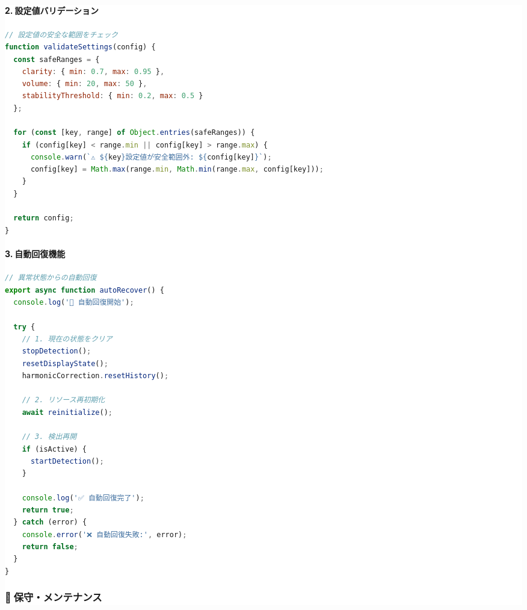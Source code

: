 #### **2. 設定値バリデーション**
```javascript
// 設定値の安全な範囲をチェック
function validateSettings(config) {
  const safeRanges = {
    clarity: { min: 0.7, max: 0.95 },
    volume: { min: 20, max: 50 },
    stabilityThreshold: { min: 0.2, max: 0.5 }
  };
  
  for (const [key, range] of Object.entries(safeRanges)) {
    if (config[key] < range.min || config[key] > range.max) {
      console.warn(`⚠️ ${key}設定値が安全範囲外: ${config[key]}`);
      config[key] = Math.max(range.min, Math.min(range.max, config[key]));
    }
  }
  
  return config;
}
```

#### **3. 自動回復機能**
```javascript
// 異常状態からの自動回復
export async function autoRecover() {
  console.log('🔄 自動回復開始');
  
  try {
    // 1. 現在の状態をクリア
    stopDetection();
    resetDisplayState();
    harmonicCorrection.resetHistory();
    
    // 2. リソース再初期化
    await reinitialize();
    
    // 3. 検出再開
    if (isActive) {
      startDetection();
    }
    
    console.log('✅ 自動回復完了');
    return true;
  } catch (error) {
    console.error('❌ 自動回復失敗:', error);
    return false;
  }
}
```

### 🔧 **保守・メンテナンス**

